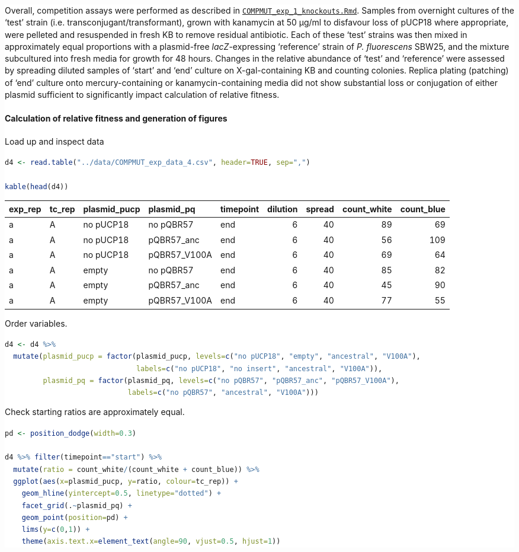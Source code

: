 Overall, competition assays were performed as described in
[`COMPMUT_exp_1_knockouts.Rmd`](COMPMUT_exp_1_knockouts.md). Samples
from overnight cultures of the ‘test’ strain
(i.e. transconjugant/transformant), grown with kanamycin at 50 µg/ml to
disfavour loss of pUCP18 where appropriate, were pelleted and
resuspended in fresh KB to remove residual antibiotic. Each of these
‘test’ strains was then mixed in approximately equal proportions with a
plasmid-free *lacZ*-expressing ‘reference’ strain of *P. fluorescens*
SBW25, and the mixture subcultured into fresh media for growth for 48
hours. Changes in the relative abundance of ‘test’ and ‘reference’ were
assessed by spreading diluted samples of ‘start’ and ‘end’ culture on
X-gal-containing KB and counting colonies. Replica plating (patching) of
‘end’ culture onto mercury-containing or kanamycin-containing media did
not show substantial loss or conjugation of either plasmid sufficient to
significantly impact calculation of relative fitness.

#### Calculation of relative fitness and generation of figures

Load up and inspect data

``` r
d4 <- read.table("../data/COMPMUT_exp_data_4.csv", header=TRUE, sep=",")

kable(head(d4))
```

| exp\_rep | tc\_rep | plasmid\_pucp | plasmid\_pq   | timepoint | dilution | spread | count\_white | count\_blue |
|:---------|:--------|:--------------|:--------------|:----------|---------:|-------:|-------------:|------------:|
| a        | A       | no pUCP18     | no pQBR57     | end       |        6 |     40 |           89 |          69 |
| a        | A       | no pUCP18     | pQBR57\_anc   | end       |        6 |     40 |           56 |         109 |
| a        | A       | no pUCP18     | pQBR57\_V100A | end       |        6 |     40 |           69 |          64 |
| a        | A       | empty         | no pQBR57     | end       |        6 |     40 |           85 |          82 |
| a        | A       | empty         | pQBR57\_anc   | end       |        6 |     40 |           45 |          90 |
| a        | A       | empty         | pQBR57\_V100A | end       |        6 |     40 |           77 |          55 |

Order variables.

``` r
d4 <- d4 %>% 
  mutate(plasmid_pucp = factor(plasmid_pucp, levels=c("no pUCP18", "empty", "ancestral", "V100A"),
                               labels=c("no pUCP18", "no insert", "ancestral", "V100A")),
         plasmid_pq = factor(plasmid_pq, levels=c("no pQBR57", "pQBR57_anc", "pQBR57_V100A"),
                             labels=c("no pQBR57", "ancestral", "V100A")))
```

Check starting ratios are approximately equal.

``` r
pd <- position_dodge(width=0.3)

d4 %>% filter(timepoint=="start") %>% 
  mutate(ratio = count_white/(count_white + count_blue)) %>%
  ggplot(aes(x=plasmid_pucp, y=ratio, colour=tc_rep)) + 
    geom_hline(yintercept=0.5, linetype="dotted") +
    facet_grid(.~plasmid_pq) + 
    geom_point(position=pd) + 
    lims(y=c(0,1)) +
    theme(axis.text.x=element_text(angle=90, vjust=0.5, hjust=1))
```
